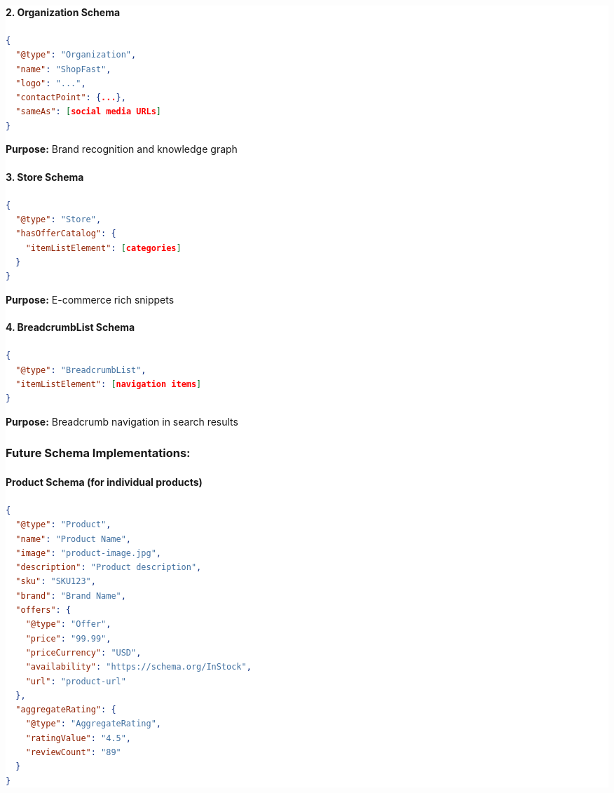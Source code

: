 #### 2. Organization Schema
```json
{
  "@type": "Organization",
  "name": "ShopFast",
  "logo": "...",
  "contactPoint": {...},
  "sameAs": [social media URLs]
}
```
**Purpose:** Brand recognition and knowledge graph

#### 3. Store Schema
```json
{
  "@type": "Store",
  "hasOfferCatalog": {
    "itemListElement": [categories]
  }
}
```
**Purpose:** E-commerce rich snippets

#### 4. BreadcrumbList Schema
```json
{
  "@type": "BreadcrumbList",
  "itemListElement": [navigation items]
}
```
**Purpose:** Breadcrumb navigation in search results

### Future Schema Implementations:

#### Product Schema (for individual products)
```json
{
  "@type": "Product",
  "name": "Product Name",
  "image": "product-image.jpg",
  "description": "Product description",
  "sku": "SKU123",
  "brand": "Brand Name",
  "offers": {
    "@type": "Offer",
    "price": "99.99",
    "priceCurrency": "USD",
    "availability": "https://schema.org/InStock",
    "url": "product-url"
  },
  "aggregateRating": {
    "@type": "AggregateRating",
    "ratingValue": "4.5",
    "reviewCount": "89"
  }
}
```

